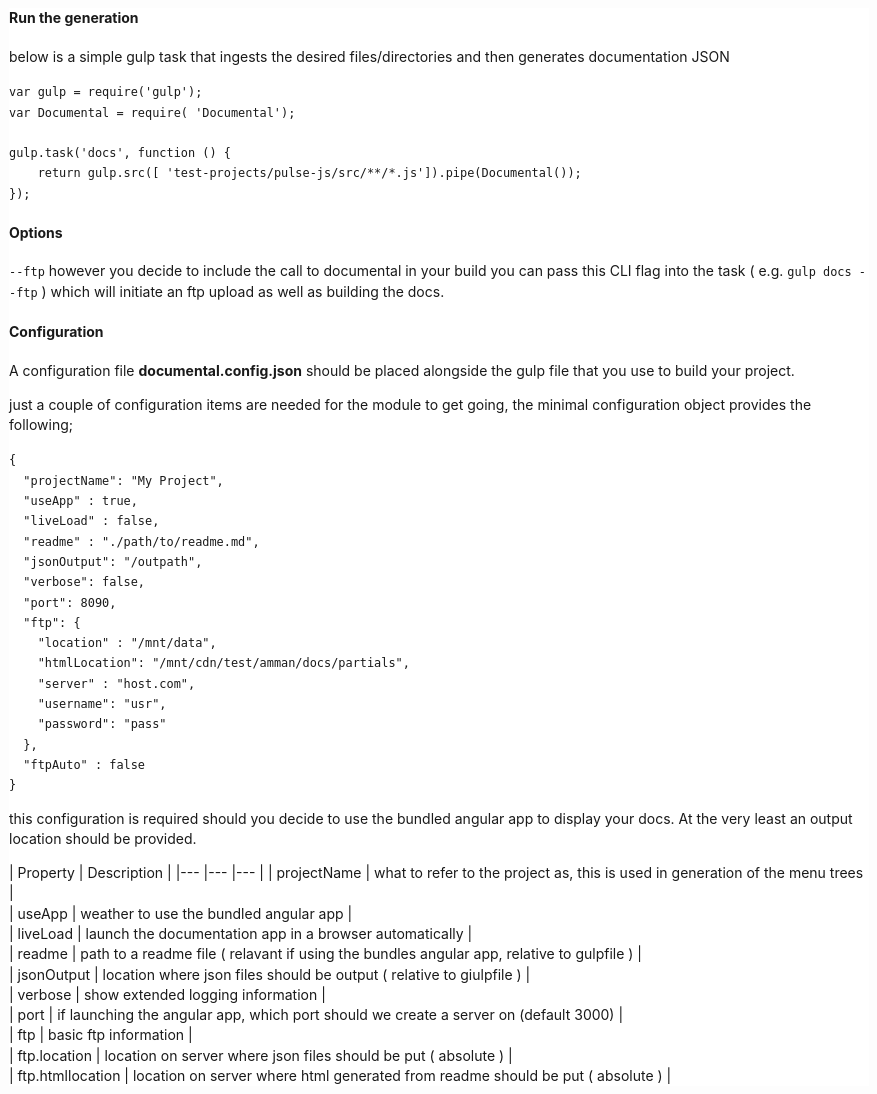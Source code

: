 
#### Run the generation
below is a simple gulp task that ingests the desired files/directories and then generates documentation JSON

<pre><code>var gulp = require('gulp');
var Documental = require( 'Documental');

gulp.task('docs', function () {
    return gulp.src([ 'test-projects/pulse-js/src/**/*.js']).pipe(Documental());
});
</code></pre>

#### Options
`--ftp` however you decide to include the call to documental in your build you can pass this CLI flag into the task ( e.g. `gulp docs --ftp` ) which will initiate an ftp upload as well as building the docs.

#### Configuration
A configuration file **documental.config.json** should be placed alongside the gulp file that you use to build your project.

just a couple of configuration items are needed for the module to get going, the minimal configuration object provides the following;

<pre><code>{
  "projectName": "My Project",
  "useApp" : true,
  "liveLoad" : false,
  "readme" : "./path/to/readme.md",
  "jsonOutput": "/outpath",
  "verbose": false,
  "port": 8090,
  "ftp": {
    "location" : "/mnt/data",
    "htmlLocation": "/mnt/cdn/test/amman/docs/partials",
    "server" : "host.com",
    "username": "usr",
    "password": "pass"
  },
  "ftpAuto" : false
}
</code></pre>

this configuration is required should you decide to use the bundled angular app to display your docs. At the very least an output location should be provided.

|   Property	|   Description	| 
|---	|---	|---	|
|   projectName	|   what to refer to the project as, this is used in generation of the menu trees	|  
|   useApp	|   weather to use the bundled angular app	|   
|   liveLoad	|   launch the documentation app in a browser automatically	|   
|   readme	|   path to a readme file ( relavant if using the bundles angular app, relative to gulpfile )	|  
|   jsonOutput	|   location where json files should be output ( relative to giulpfile )	|   
|   verbose	|   show extended logging information	|  
|   port	|   if launching the angular app, which port should we create a server on (default 3000)	|  
|   ftp	|   basic ftp information	|  
|   ftp.location	|   location on server where json files should be put ( absolute )	|   
|   ftp.htmllocation	|   location on server where html generated from readme should be put ( absolute )	|  